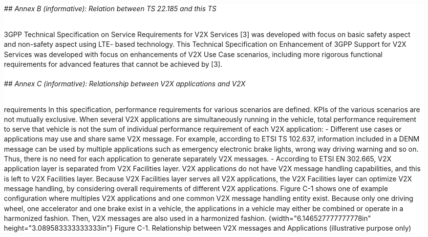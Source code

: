 ###### ## Annex B (informative): Relation between TS 22.185 and this TS
3GPP Technical Specification on Service Requirements for V2X Services [3] was
developed with focus on basic safety aspect and non-safety aspect using LTE-
based technology. This Technical Specification on Enhancement of 3GPP Support
for V2X Services was developed with focus on enhancements of V2X Use Case
scenarios, including more rigorous functional requirements for advanced
features that cannot be achieved by [3].
###### ## Annex C (informative): Relationship between V2X applications and V2X
requirements
In this specification, performance requirements for various scenarios are
defined. KPIs of the various scenarios are not mutually exclusive. When
several V2X applications are simultaneously running in the vehicle, total
performance requirement to serve that vehicle is not the sum of individual
performance requirement of each V2X application:
\- Different use cases or applications may use and share same V2X message. For
example, according to ETSI TS 102.637, information included in a DENM message
can be used by multiple applications such as emergency electronic brake
lights, wrong way driving warning and so on. Thus, there is no need for each
application to generate separately V2X messages.
\- According to ETSI EN 302.665, V2X application layer is separated from V2X
Facilities layer. V2X applications do not have V2X message handling
capabilities, and this is left to V2X Facilities layer. Because V2X Facilities
layer serves all V2X applications, the V2X Facilities layer can optimize V2X
message handling, by considering overall requirements of different V2X
applications.
Figure C-1 shows one of example configuration where multiples V2X applications
and one common V2X message handling entity exist. Because only one driving
wheel, one accelerator and one brake exist in a vehicle, the applications in a
vehicle may either be combined or operate in a harmonized fashion. Then, V2X
messages are also used in a harmonized fashion.
{width="6.146527777777778in" height="3.089583333333333in"}
Figure C-1. Relationship between V2X messages and Applications (illustrative
purpose only)
#